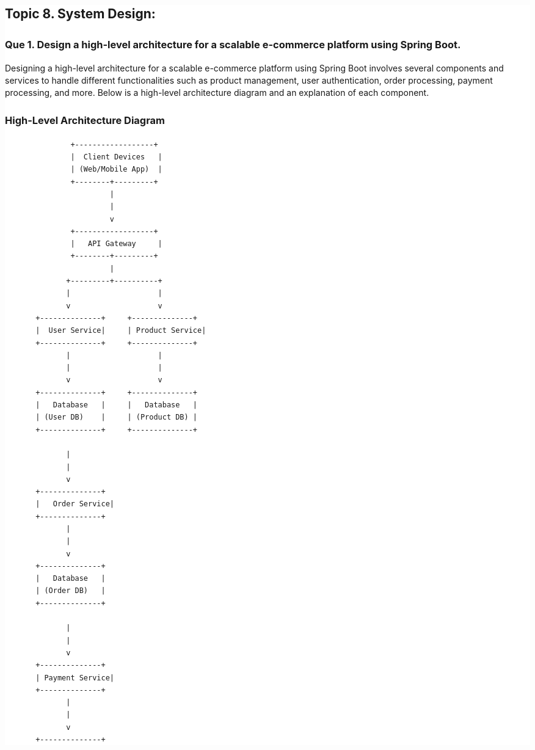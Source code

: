 
## Topic 8. System Design:

### Que 1. Design a high-level architecture for a scalable e-commerce platform using Spring Boot.


Designing a high-level architecture for a scalable e-commerce platform using Spring Boot involves several components and services to handle different functionalities such as product management, user authentication, order processing, payment processing, and more. Below is a high-level architecture diagram and an explanation of each component.

### High-Level Architecture Diagram

```plaintext
               +------------------+
               |  Client Devices   |
               | (Web/Mobile App)  |
               +--------+---------+
                        |
                        |
                        v
               +------------------+
               |   API Gateway     | 
               +--------+---------+
                        |
              +---------+----------+
              |                    |
              v                    v
       +--------------+     +--------------+
       |  User Service|     | Product Service|
       +--------------+     +--------------+
              |                    |
              |                    |
              v                    v
       +--------------+     +--------------+
       |   Database   |     |   Database   |
       | (User DB)    |     | (Product DB) |
       +--------------+     +--------------+
              
              |
              |
              v
       +--------------+
       |   Order Service|
       +--------------+
              |
              |
              v
       +--------------+
       |   Database   |
       | (Order DB)   |
       +--------------+

              |
              |
              v
       +--------------+
       | Payment Service|
       +--------------+
              |
              |
              v
       +--------------+
```
